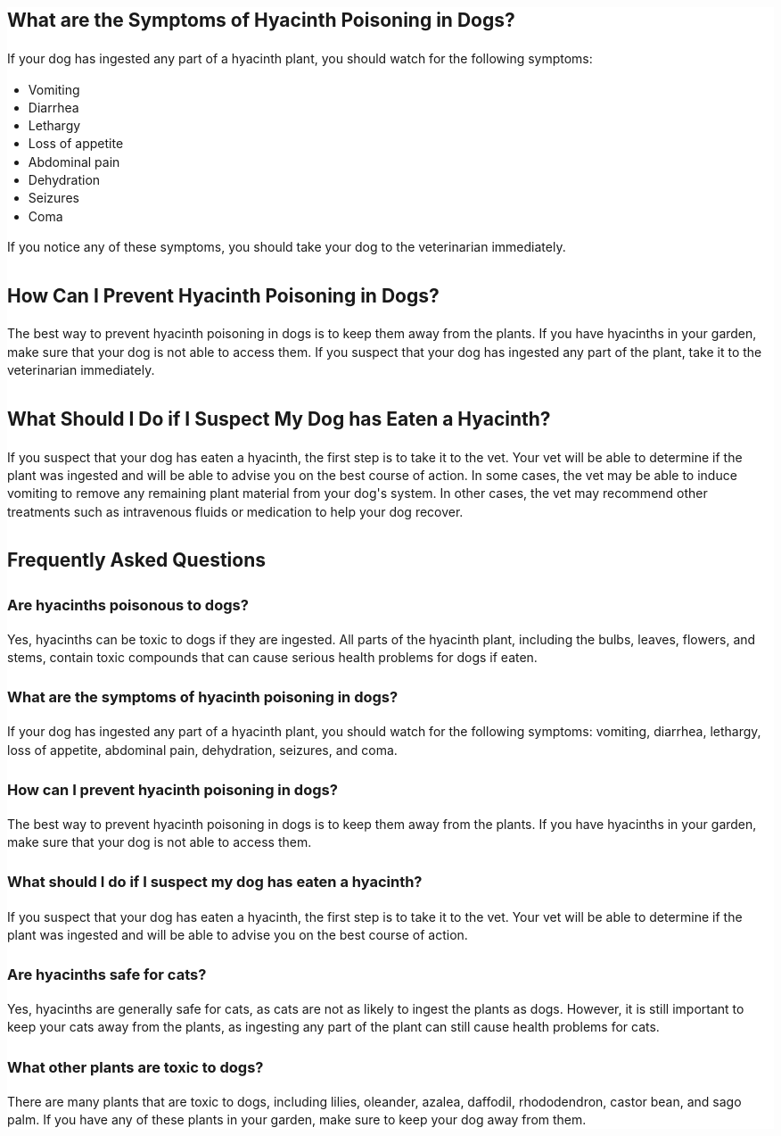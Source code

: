 <h2>What are the Symptoms of Hyacinth Poisoning in Dogs?</h2>

If your dog has ingested any part of a hyacinth plant, you should watch for the following symptoms:

<ul>
<li>Vomiting</li>
<li>Diarrhea</li>
<li>Lethargy</li>
<li>Loss of appetite</li>
<li>Abdominal pain</li>
<li>Dehydration</li>
<li>Seizures</li>
<li>Coma</li>
</ul>

If you notice any of these symptoms, you should take your dog to the veterinarian immediately. 

<h2>How Can I Prevent Hyacinth Poisoning in Dogs?</h2>

The best way to prevent hyacinth poisoning in dogs is to keep them away from the plants. If you have hyacinths in your garden, make sure that your dog is not able to access them. If you suspect that your dog has ingested any part of the plant, take it to the veterinarian immediately. 

<h2>What Should I Do if I Suspect My Dog has Eaten a Hyacinth?</h2>

If you suspect that your dog has eaten a hyacinth, the first step is to take it to the vet. Your vet will be able to determine if the plant was ingested and will be able to advise you on the best course of action. In some cases, the vet may be able to induce vomiting to remove any remaining plant material from your dog's system. In other cases, the vet may recommend other treatments such as intravenous fluids or medication to help your dog recover.

<h2>Frequently Asked Questions</h2>

<h3>Are hyacinths poisonous to dogs?</h3>
Yes, hyacinths can be toxic to dogs if they are ingested. All parts of the hyacinth plant, including the bulbs, leaves, flowers, and stems, contain toxic compounds that can cause serious health problems for dogs if eaten.

<h3>What are the symptoms of hyacinth poisoning in dogs?</h3>
If your dog has ingested any part of a hyacinth plant, you should watch for the following symptoms: vomiting, diarrhea, lethargy, loss of appetite, abdominal pain, dehydration, seizures, and coma.

<h3>How can I prevent hyacinth poisoning in dogs?</h3>
The best way to prevent hyacinth poisoning in dogs is to keep them away from the plants. If you have hyacinths in your garden, make sure that your dog is not able to access them.

<h3>What should I do if I suspect my dog has eaten a hyacinth?</h3>
If you suspect that your dog has eaten a hyacinth, the first step is to take it to the vet. Your vet will be able to determine if the plant was ingested and will be able to advise you on the best course of action.

<h3>Are hyacinths safe for cats?</h3>
Yes, hyacinths are generally safe for cats, as cats are not as likely to ingest the plants as dogs. However, it is still important to keep your cats away from the plants, as ingesting any part of the plant can still cause health problems for cats.

<h3>What other plants are toxic to dogs?</h3>
There are many plants that are toxic to dogs, including lilies, oleander, azalea, daffodil, rhododendron, castor bean, and sago palm. If you have any of these plants in your garden, make sure to keep your dog away from them.
